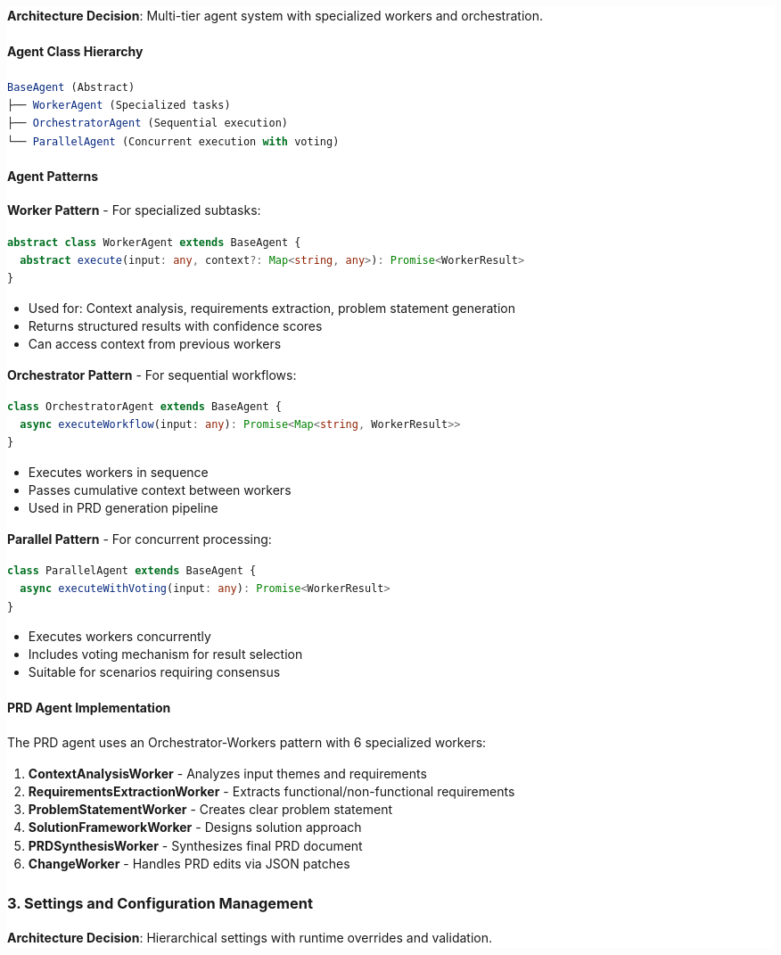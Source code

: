 **Architecture Decision**: Multi-tier agent system with specialized workers and orchestration.

#### Agent Class Hierarchy
```typescript
BaseAgent (Abstract)
├── WorkerAgent (Specialized tasks)
├── OrchestratorAgent (Sequential execution)
└── ParallelAgent (Concurrent execution with voting)
```

#### Agent Patterns

**Worker Pattern** - For specialized subtasks:
```typescript
abstract class WorkerAgent extends BaseAgent {
  abstract execute(input: any, context?: Map<string, any>): Promise<WorkerResult>
}
```
- Used for: Context analysis, requirements extraction, problem statement generation
- Returns structured results with confidence scores
- Can access context from previous workers

**Orchestrator Pattern** - For sequential workflows:
```typescript
class OrchestratorAgent extends BaseAgent {
  async executeWorkflow(input: any): Promise<Map<string, WorkerResult>>
}
```
- Executes workers in sequence
- Passes cumulative context between workers
- Used in PRD generation pipeline

**Parallel Pattern** - For concurrent processing:
```typescript
class ParallelAgent extends BaseAgent {
  async executeWithVoting(input: any): Promise<WorkerResult>
}
```
- Executes workers concurrently
- Includes voting mechanism for result selection
- Suitable for scenarios requiring consensus

#### PRD Agent Implementation
The PRD agent uses an Orchestrator-Workers pattern with 6 specialized workers:

1. **ContextAnalysisWorker** - Analyzes input themes and requirements
2. **RequirementsExtractionWorker** - Extracts functional/non-functional requirements
3. **ProblemStatementWorker** - Creates clear problem statement
4. **SolutionFrameworkWorker** - Designs solution approach
5. **PRDSynthesisWorker** - Synthesizes final PRD document
6. **ChangeWorker** - Handles PRD edits via JSON patches

### 3. Settings and Configuration Management

**Architecture Decision**: Hierarchical settings with runtime overrides and validation.
